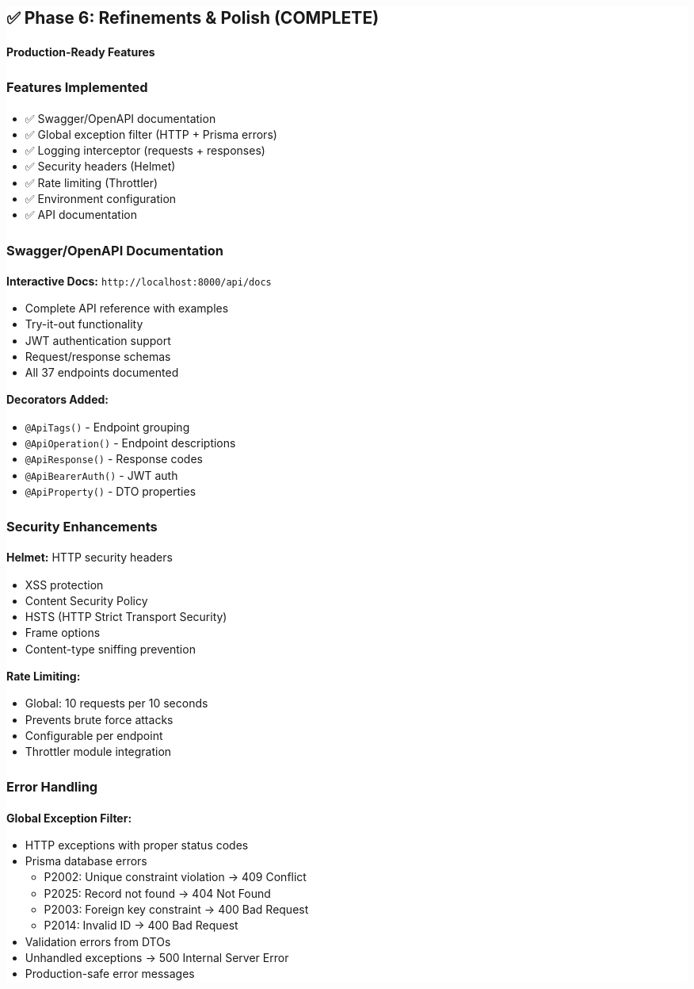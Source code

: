 
## ✅ Phase 6: Refinements & Polish (COMPLETE)

**Production-Ready Features**

### Features Implemented

- ✅ Swagger/OpenAPI documentation
- ✅ Global exception filter (HTTP + Prisma errors)
- ✅ Logging interceptor (requests + responses)
- ✅ Security headers (Helmet)
- ✅ Rate limiting (Throttler)
- ✅ Environment configuration
- ✅ API documentation

### Swagger/OpenAPI Documentation

**Interactive Docs:** `http://localhost:8000/api/docs`

- Complete API reference with examples
- Try-it-out functionality
- JWT authentication support
- Request/response schemas
- All 37 endpoints documented

**Decorators Added:**

- `@ApiTags()` - Endpoint grouping
- `@ApiOperation()` - Endpoint descriptions
- `@ApiResponse()` - Response codes
- `@ApiBearerAuth()` - JWT auth
- `@ApiProperty()` - DTO properties

### Security Enhancements

**Helmet:** HTTP security headers

- XSS protection
- Content Security Policy
- HSTS (HTTP Strict Transport Security)
- Frame options
- Content-type sniffing prevention

**Rate Limiting:**

- Global: 10 requests per 10 seconds
- Prevents brute force attacks
- Configurable per endpoint
- Throttler module integration

### Error Handling

**Global Exception Filter:**

- HTTP exceptions with proper status codes
- Prisma database errors
  - P2002: Unique constraint violation → 409 Conflict
  - P2025: Record not found → 404 Not Found
  - P2003: Foreign key constraint → 400 Bad Request
  - P2014: Invalid ID → 400 Bad Request
- Validation errors from DTOs
- Unhandled exceptions → 500 Internal Server Error
- Production-safe error messages
